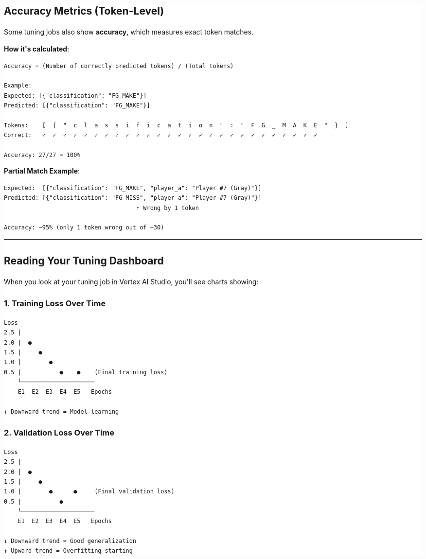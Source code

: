 
## Accuracy Metrics (Token-Level)

Some tuning jobs also show **accuracy**, which measures exact token matches.

**How it's calculated**:

```
Accuracy = (Number of correctly predicted tokens) / (Total tokens)

Example:
Expected: [{"classification": "FG_MAKE"}]
Predicted: [{"classification": "FG_MAKE"}]

Tokens:    [  {  "  c  l  a  s  s  i  f  i  c  a  t  i  o  n  "  :  "  F  G  _  M  A  K  E  "  }  ]
Correct:   ✓  ✓  ✓  ✓  ✓  ✓  ✓  ✓  ✓  ✓  ✓  ✓  ✓  ✓  ✓  ✓  ✓  ✓  ✓  ✓  ✓  ✓  ✓  ✓  ✓  ✓  ✓

Accuracy: 27/27 = 100%
```

**Partial Match Example**:
```
Expected:  [{"classification": "FG_MAKE", "player_a": "Player #7 (Gray)"}]
Predicted: [{"classification": "FG_MISS", "player_a": "Player #7 (Gray)"}]
                                      ↑ Wrong by 1 token

Accuracy: ~95% (only 1 token wrong out of ~30)
```

---

## Reading Your Tuning Dashboard

When you look at your tuning job in Vertex AI Studio, you'll see charts showing:

### 1. Training Loss Over Time

```
Loss
2.5 |                     
2.0 |  ●                  
1.5 |     ●               
1.0 |        ●            
0.5 |           ●    ●    (Final training loss)
    └─────────────────────
    E1  E2  E3  E4  E5   Epochs

↓ Downward trend = Model learning
```

### 2. Validation Loss Over Time

```
Loss
2.5 |                     
2.0 |  ●                  
1.5 |     ●               
1.0 |        ●      ●     (Final validation loss)
0.5 |           ●         
    └─────────────────────
    E1  E2  E3  E4  E5   Epochs

↓ Downward trend = Good generalization
↑ Upward trend = Overfitting starting
```
